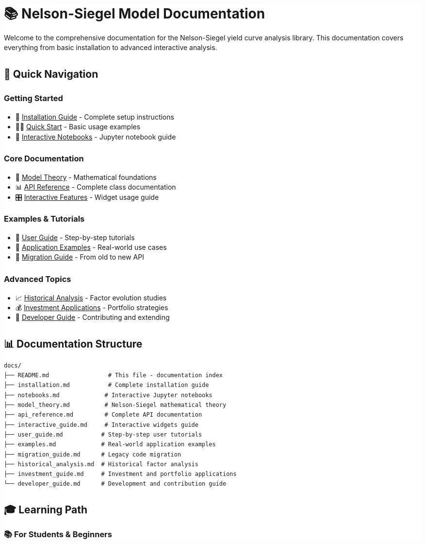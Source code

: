 # 📚 Nelson-Siegel Model Documentation

Welcome to the comprehensive documentation for the Nelson-Siegel yield curve analysis library. This documentation covers everything from basic installation to advanced interactive analysis.

## 🎯 Quick Navigation

### **Getting Started**
- 🚀 [Installation Guide](installation.md) - Complete setup instructions
- 🏃‍♂️ [Quick Start](../README.md#quick-start) - Basic usage examples
- 📓 [Interactive Notebooks](notebooks.md) - Jupyter notebook guide

### **Core Documentation**
- 🔬 [Model Theory](model_theory.md) - Mathematical foundations
- 📊 [API Reference](api_reference.md) - Complete class documentation
- 🎛️ [Interactive Features](interactive_guide.md) - Widget usage guide

### **Examples & Tutorials**
- 📖 [User Guide](user_guide.md) - Step-by-step tutorials
- 💼 [Application Examples](examples.md) - Real-world use cases
- 🔄 [Migration Guide](migration_guide.md) - From old to new API

### **Advanced Topics**
- 📈 [Historical Analysis](historical_analysis.md) - Factor evolution studies
- 💰 [Investment Applications](investment_guide.md) - Portfolio strategies
- 🔧 [Developer Guide](developer_guide.md) - Contributing and extending

## 📊 Documentation Structure

```
docs/
├── README.md                 # This file - documentation index
├── installation.md           # Complete installation guide  
├── notebooks.md             # Interactive Jupyter notebooks
├── model_theory.md          # Nelson-Siegel mathematical theory
├── api_reference.md         # Complete API documentation
├── interactive_guide.md     # Interactive widgets guide
├── user_guide.md           # Step-by-step user tutorials
├── examples.md             # Real-world application examples
├── migration_guide.md      # Legacy code migration
├── historical_analysis.md  # Historical factor analysis
├── investment_guide.md     # Investment and portfolio applications
└── developer_guide.md      # Development and contribution guide
```

## 🎓 Learning Path

### **📚 For Students & Beginners**
